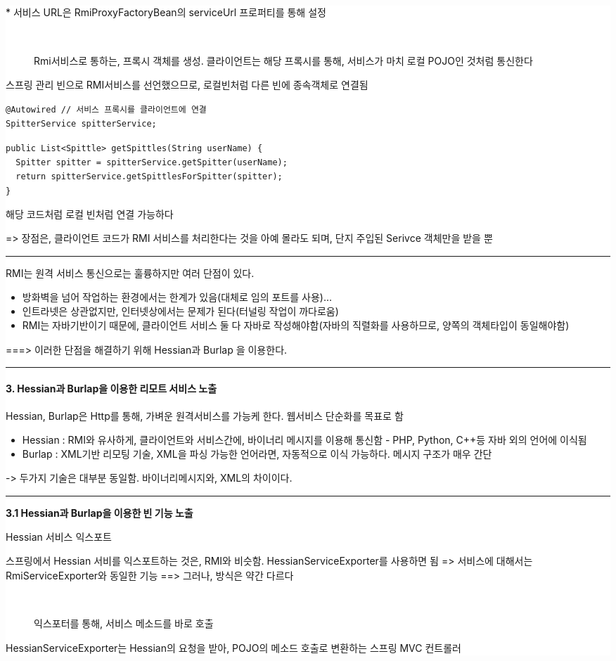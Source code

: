 \* 서비스 URL은 RmiProxyFactoryBean의 serviceUrl 프로퍼티를 통해 설정

<figure><img src="https://blog.kakaocdn.net/dn/Nrb9P/btqABRUTdBx/QgZK18GRshVUHERK7JzDe1/img.png" alt=""><figcaption><p>Rmi서비스로 통하는, 프록시 객체를 생성. 클라이언트는 해당 프록시를 통해, 서비스가 마치 로컬 POJO인 것처럼 통신한다</p></figcaption></figure>

&#x20;

스프링 관리 빈으로 RMI서비스를 선언했으므로, 로컬빈처럼 다른 빈에 종속객체로 연결됨

```
@Autowired // 서비스 프록시를 클라이언트에 연결
SpitterService spitterService;
```

```
public List<Spittle> getSpittles(String userName) {
  Spitter spitter = spitterService.getSpitter(userName);
  return spitterService.getSpittlesForSpitter(spitter);
}
```

해당 코드처럼 로컬 빈처럼 연결 가능하다

\=> 장점은, 클라이언트 코드가 RMI 서비스를 처리한다는 것을 아예 몰라도 되며, 단지 주입된 Serivce 객체만을 받을 뿐

***

RMI는 원격 서비스 통신으로는 훌륭하지만 여러 단점이 있다.

* 방화벽을 넘어 작업하는 환경에서는 한계가 있음(대체로 임의 포트를 사용)...
* 인트라넷은 상관없지만, 인터넷상에서는 문제가 된다(터널링 작업이 까다로움)
* RMI는 자바기반이기 때문에, 클라이언트 서비스 둘 다 자바로 작성해야함(자바의 직렬화를 사용하므로, 양쪽의 객체타입이 동일해야함)

\===> 이러한 단점을 해결하기 위해 Hessian과 Burlap 을 이용한다.

***

#### &#x20;

#### 3. Hessian과 Burlap을 이용한 리모트 서비스 노출

Hessian, Burlap은 Http를 통해, 가벼운 원격서비스를 가능케 한다. 웹서비스 단순화를 목표로 함

* Hessian : RMI와 유사하게, 클라이언트와 서비스간에, 바이너리 메시지를 이용해 통신함 - PHP, Python, C++등 자바 외의 언어에 이식됨
* Burlap : XML기반 리모팅 기술, XML을 파싱 가능한 언어라면, 자동적으로 이식 가능하다. 메시지 구조가 매우 간단

\-> 두가지 기술은 대부분 동일함. 바이너리메시지와, XML의 차이이다.

***

**3.1 Hessian과 Burlap을 이용한 빈 기능 노출**

Hessian 서비스 익스포트

스프링에서 Hessian 서비를 익스포트하는 것은, RMI와 비슷함. HessianServiceExporter를 사용하면 됨 => 서비스에 대해서는 RmiServiceExporter와 동일한 기능 ==> 그러나, 방식은 약간 다르다

<figure><img src="https://blog.kakaocdn.net/dn/dqqIVs/btqABC4WBDK/7KGHluWkZXwW6TCViKeTp0/img.png" alt=""><figcaption><p>익스포터를 통해, 서비스 메소드를 바로 호출</p></figcaption></figure>

HessianServiceExporter는 Hessian의 요청을 받아, POJO의 메소드 호출로 변환하는 스프링 MVC 컨트롤러
